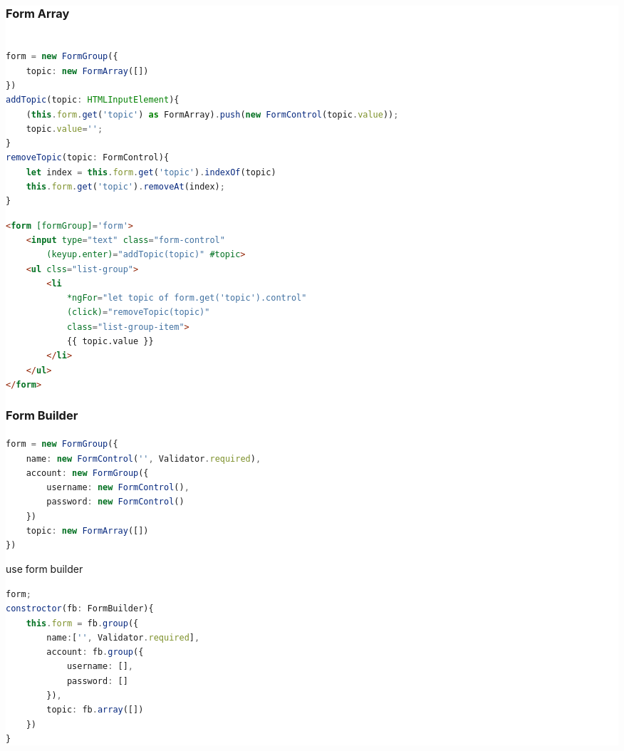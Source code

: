 ### Form Array

```ts

form = new FormGroup({
    topic: new FormArray([])
})
addTopic(topic: HTMLInputElement){
    (this.form.get('topic') as FormArray).push(new FormControl(topic.value));
    topic.value='';
}
removeTopic(topic: FormControl){
    let index = this.form.get('topic').indexOf(topic)
    this.form.get('topic').removeAt(index);
}
```

```html
<form [formGroup]='form'>
    <input type="text" class="form-control"
        (keyup.enter)="addTopic(topic)" #topic>
    <ul clss="list-group">
        <li
            *ngFor="let topic of form.get('topic').control"
            (click)="removeTopic(topic)"
            class="list-group-item">
            {{ topic.value }}
        </li>
    </ul>
</form>
```

### Form Builder

```ts
form = new FormGroup({
    name: new FormControl('', Validator.required),
    account: new FormGroup({
        username: new FormControl(),
        password: new FormControl()
    })
    topic: new FormArray([])
})
```

use form builder

```ts
form;
constroctor(fb: FormBuilder){
    this.form = fb.group({
        name:['', Validator.required],
        account: fb.group({
            username: [],
            password: []
        }),
        topic: fb.array([])
    })
}
```
